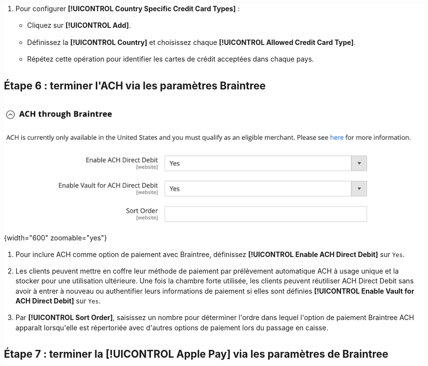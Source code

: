 1. Pour configurer **[!UICONTROL Country Specific Credit Card Types]** :

   - Cliquez sur **[!UICONTROL Add]**.

   - Définissez la **[!UICONTROL Country]** et choisissez chaque **[!UICONTROL Allowed Credit Card Type]**.

   - Répétez cette opération pour identifier les cartes de crédit acceptées dans chaque pays.

## Étape 6 : terminer l&#39;ACH via les paramètres Braintree

![ACH via Braintree](../configuration-reference/sales/assets/payment-methods-braintree-ach-config.png){width="600" zoomable="yes"}

1. Pour inclure ACH comme option de paiement avec Braintree, définissez **[!UICONTROL Enable ACH Direct Debit]** sur `Yes`.

1. Les clients peuvent mettre en coffre leur méthode de paiement par prélèvement automatique ACH à usage unique et la stocker pour une utilisation ultérieure. Une fois la chambre forte utilisée, les clients peuvent réutiliser ACH Direct Debit sans avoir à entrer à nouveau ou authentifier leurs informations de paiement si elles sont définies **[!UICONTROL Enable Vault for ACH Direct Debit]** sur `Yes`.

1. Par **[!UICONTROL Sort Order]**, saisissez un nombre pour déterminer l&#39;ordre dans lequel l&#39;option de paiement Braintree ACH apparaît lorsqu&#39;elle est répertoriée avec d&#39;autres options de paiement lors du passage en caisse.

## Étape 7 : terminer la [!UICONTROL Apple Pay] via les paramètres de Braintree


[1]: https://www.braintreepayments.com/
[2]: https://developers.braintreepayments.com/reference/general/testing/php